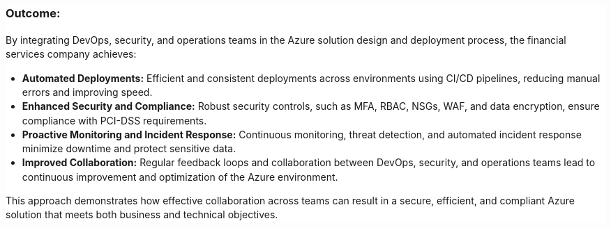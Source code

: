 ### **Outcome:**

By integrating DevOps, security, and operations teams in the Azure solution design and deployment process, the financial services company achieves:

- **Automated Deployments:** Efficient and consistent deployments across environments using CI/CD pipelines, reducing manual errors and improving speed.
- **Enhanced Security and Compliance:** Robust security controls, such as MFA, RBAC, NSGs, WAF, and data encryption, ensure compliance with PCI-DSS requirements.
- **Proactive Monitoring and Incident Response:** Continuous monitoring, threat detection, and automated incident response minimize downtime and protect sensitive data.
- **Improved Collaboration:** Regular feedback loops and collaboration between DevOps, security, and operations teams lead to continuous improvement and optimization of the Azure environment.

This approach demonstrates how effective collaboration across teams can result in a secure, efficient, and compliant Azure solution that meets both business and technical objectives.
